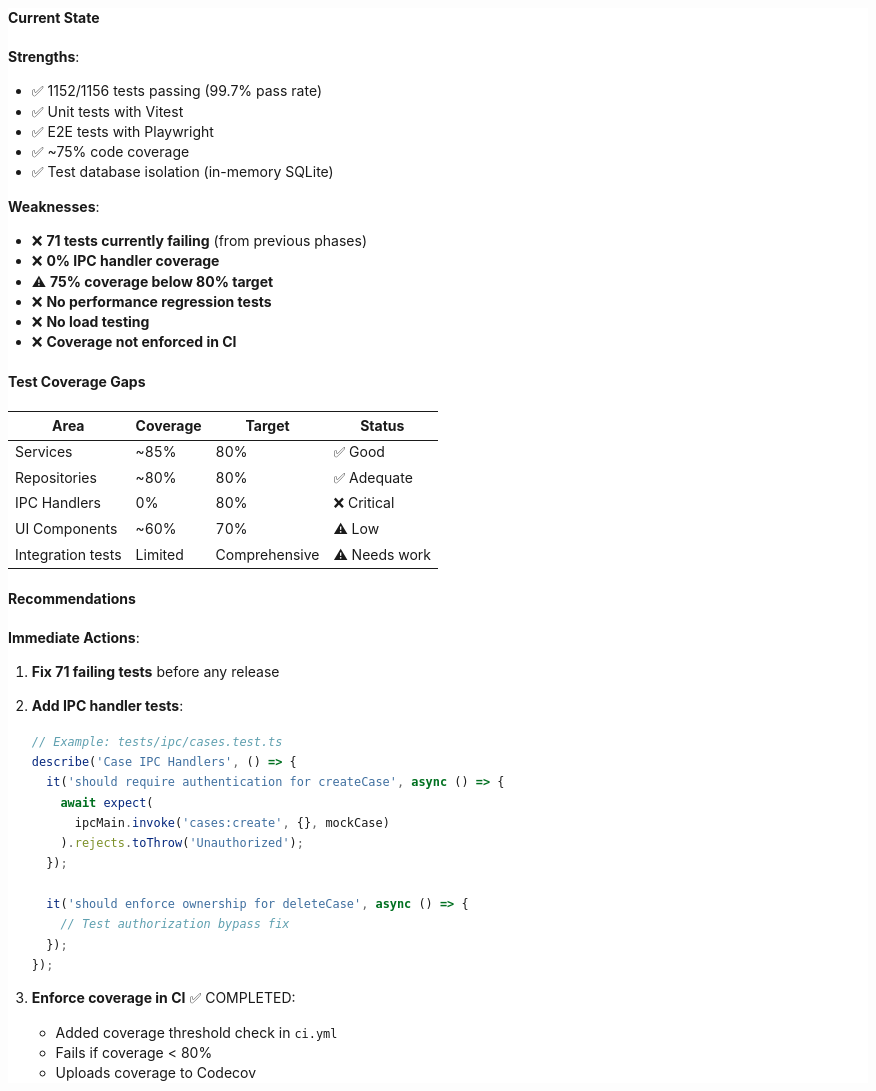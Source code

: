 #### Current State

**Strengths**:
- ✅ 1152/1156 tests passing (99.7% pass rate)
- ✅ Unit tests with Vitest
- ✅ E2E tests with Playwright
- ✅ ~75% code coverage
- ✅ Test database isolation (in-memory SQLite)

**Weaknesses**:
- ❌ **71 tests currently failing** (from previous phases)
- ❌ **0% IPC handler coverage**
- ⚠️ **75% coverage below 80% target**
- ❌ **No performance regression tests**
- ❌ **No load testing**
- ❌ **Coverage not enforced in CI**

#### Test Coverage Gaps

| Area | Coverage | Target | Status |
|------|----------|--------|--------|
| Services | ~85% | 80% | ✅ Good |
| Repositories | ~80% | 80% | ✅ Adequate |
| IPC Handlers | 0% | 80% | ❌ Critical |
| UI Components | ~60% | 70% | ⚠️ Low |
| Integration tests | Limited | Comprehensive | ⚠️ Needs work |

#### Recommendations

**Immediate Actions**:

1. **Fix 71 failing tests** before any release
2. **Add IPC handler tests**:
   ```typescript
   // Example: tests/ipc/cases.test.ts
   describe('Case IPC Handlers', () => {
     it('should require authentication for createCase', async () => {
       await expect(
         ipcMain.invoke('cases:create', {}, mockCase)
       ).rejects.toThrow('Unauthorized');
     });

     it('should enforce ownership for deleteCase', async () => {
       // Test authorization bypass fix
     });
   });
   ```

3. **Enforce coverage in CI** ✅ COMPLETED:
   - Added coverage threshold check in `ci.yml`
   - Fails if coverage < 80%
   - Uploads coverage to Codecov
